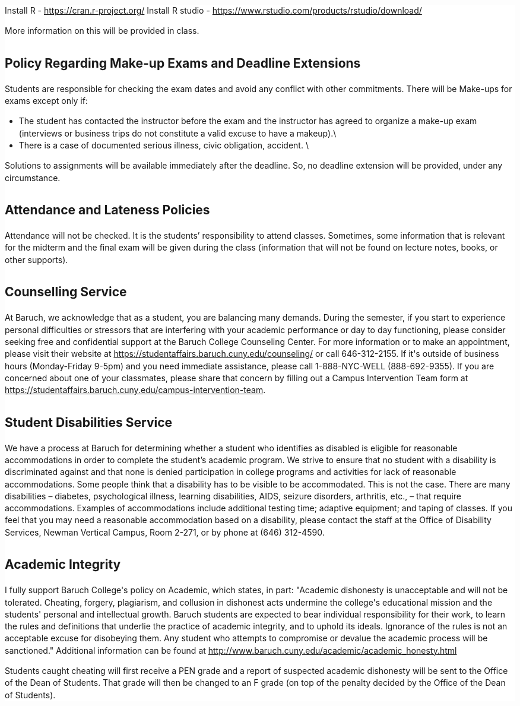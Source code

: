 Install R - https://cran.r-project.org/
Install R studio - https://www.rstudio.com/products/rstudio/download/

More information on this will be provided in class.

## Policy Regarding Make-up Exams and Deadline Extensions
Students are responsible for checking the exam dates and avoid any conflict with other commitments. There will be Make-ups for exams except only if: 

-	The student has contacted the instructor before the exam and the instructor has agreed to organize a make-up exam (interviews or business trips do not constitute a valid excuse to have a makeup).\
-	There is a case of documented serious illness, civic obligation, accident. \

Solutions to assignments will be available immediately after the deadline. So, no deadline extension will be provided, under any circumstance. 

## Attendance and Lateness Policies

Attendance will not be checked. It is the students’ responsibility to attend classes. Sometimes, some information that is relevant for the midterm and the final exam will be given during the class (information that will not be found on lecture notes, books, or other supports). 

## Counselling Service
At Baruch, we acknowledge that as a student, you are balancing many demands. During the semester, if you start to experience personal difficulties or stressors that are interfering with your academic performance or day to day functioning, please consider seeking free and confidential support at the Baruch College Counseling Center. For more information or to make an appointment, please visit their website at https://studentaffairs.baruch.cuny.edu/counseling/ or call 646-312-2155. If it's outside of business hours (Monday-Friday 9-5pm) and you need immediate assistance, please call 1-888-NYC-WELL (888-692-9355). If you are concerned about one of your classmates, please share that concern by filling out a Campus Intervention Team form at  https://studentaffairs.baruch.cuny.edu/campus-intervention-team.

## Student Disabilities Service

We have a process at Baruch for determining whether a student who identifies as disabled is eligible for reasonable accommodations in order to complete the student’s academic program. We strive to ensure that no student with a disability is discriminated against and that none is denied participation in college programs and activities for lack of reasonable accommodations. 
Some people think that a disability has to be visible to be accommodated. This is not the case. There are many disabilities – diabetes, psychological illness, learning disabilities, AIDS, seizure disorders, arthritis, etc., – that require accommodations. 
Examples of accommodations include additional testing time; adaptive equipment; and taping of classes. If you feel that you may need a reasonable accommodation based on a disability, please contact the staff at the Office of Disability Services, Newman Vertical Campus, Room 2-271, or by phone at (646) 312-4590.

## Academic Integrity 

I fully support Baruch College's policy on Academic, which states, in part: 
"Academic dishonesty is unacceptable and will not be tolerated. Cheating, forgery, plagiarism, and collusion in dishonest acts undermine the college's educational mission and the students' personal and intellectual growth. Baruch students are expected to bear individual responsibility for their work, to learn the rules and definitions that underlie the practice of academic integrity, and to uphold its ideals. Ignorance of the rules is not an acceptable excuse for disobeying them. Any student who attempts to compromise or devalue the academic process will be sanctioned." Additional information can be found at http://www.baruch.cuny.edu/academic/academic_honesty.html

Students caught cheating will first receive a PEN grade and a report of suspected academic dishonesty will be sent to the Office of the Dean of Students. That grade will then be changed to an F grade (on top of the penalty decided by the Office of the Dean of Students).  





